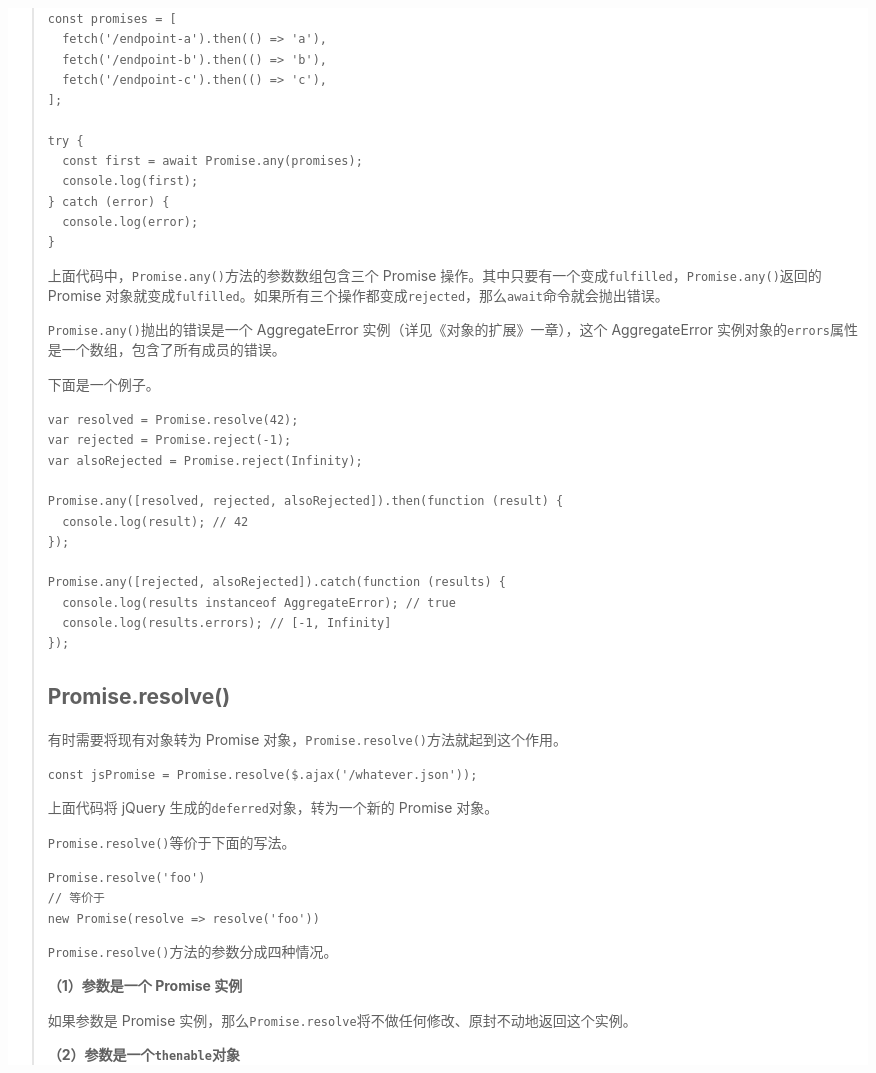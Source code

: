   >
  > ```
  > const promises = [
  >   fetch('/endpoint-a').then(() => 'a'),
  >   fetch('/endpoint-b').then(() => 'b'),
  >   fetch('/endpoint-c').then(() => 'c'),
  > ];
  > 
  > try {
  >   const first = await Promise.any(promises);
  >   console.log(first);
  > } catch (error) {
  >   console.log(error);
  > }
  > ```
  >
  > 上面代码中，`Promise.any()`方法的参数数组包含三个 Promise 操作。其中只要有一个变成`fulfilled`，`Promise.any()`返回的 Promise 对象就变成`fulfilled`。如果所有三个操作都变成`rejected`，那么`await`命令就会抛出错误。
  >
  > `Promise.any()`抛出的错误是一个 AggregateError 实例（详见《对象的扩展》一章），这个 AggregateError 实例对象的`errors`属性是一个数组，包含了所有成员的错误。
  >
  > 下面是一个例子。
  >
  > ```
  > var resolved = Promise.resolve(42);
  > var rejected = Promise.reject(-1);
  > var alsoRejected = Promise.reject(Infinity);
  > 
  > Promise.any([resolved, rejected, alsoRejected]).then(function (result) {
  >   console.log(result); // 42
  > });
  > 
  > Promise.any([rejected, alsoRejected]).catch(function (results) {
  >   console.log(results instanceof AggregateError); // true
  >   console.log(results.errors); // [-1, Infinity]
  > });
  > ```
  >
  > ## Promise.resolve()
  >
  > 有时需要将现有对象转为 Promise 对象，`Promise.resolve()`方法就起到这个作用。
  >
  > ```
  > const jsPromise = Promise.resolve($.ajax('/whatever.json'));
  > ```
  >
  > 上面代码将 jQuery 生成的`deferred`对象，转为一个新的 Promise 对象。
  >
  > `Promise.resolve()`等价于下面的写法。
  >
  > ```
  > Promise.resolve('foo')
  > // 等价于
  > new Promise(resolve => resolve('foo'))
  > ```
  >
  > `Promise.resolve()`方法的参数分成四种情况。
  >
  > **（1）参数是一个 Promise 实例**
  >
  > 如果参数是 Promise 实例，那么`Promise.resolve`将不做任何修改、原封不动地返回这个实例。
  >
  > **（2）参数是一个`thenable`对象**